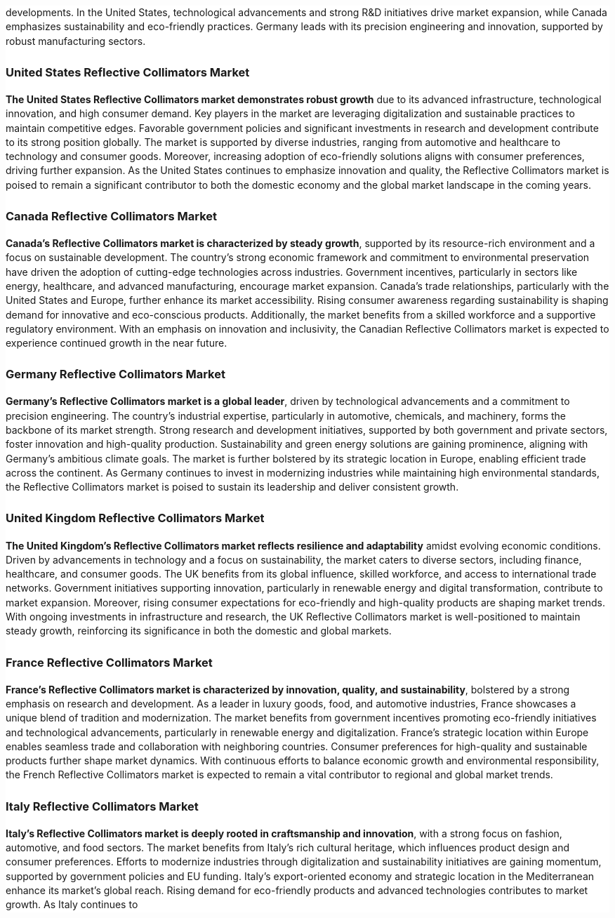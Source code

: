 developments. In the United States, technological advancements and strong R&amp;D initiatives drive market expansion, while Canada emphasizes sustainability and eco-friendly practices. Germany leads with its precision engineering and innovation, supported by robust manufacturing sectors.</span></em></p></blockquote><h3><strong>United States Reflective Collimators Market</strong></h3><p><strong>The United States Reflective Collimators market demonstrates robust growth</strong> due to its advanced infrastructure, technological innovation, and high consumer demand. Key players in the market are leveraging digitalization and sustainable practices to maintain competitive edges. Favorable government policies and significant investments in research and development contribute to its strong position globally. The market is supported by diverse industries, ranging from automotive and healthcare to technology and consumer goods. Moreover, increasing adoption of eco-friendly solutions aligns with consumer preferences, driving further expansion. As the United States continues to emphasize innovation and quality, the Reflective Collimators market is poised to remain a significant contributor to both the domestic economy and the global market landscape in the coming years.</p><h3><strong>Canada Reflective Collimators Market</strong></h3><p><strong>Canada&rsquo;s Reflective Collimators market is characterized by steady growth</strong>, supported by its resource-rich environment and a focus on sustainable development. The country&rsquo;s strong economic framework and commitment to environmental preservation have driven the adoption of cutting-edge technologies across industries. Government incentives, particularly in sectors like energy, healthcare, and advanced manufacturing, encourage market expansion. Canada&rsquo;s trade relationships, particularly with the United States and Europe, further enhance its market accessibility. Rising consumer awareness regarding sustainability is shaping demand for innovative and eco-conscious products. Additionally, the market benefits from a skilled workforce and a supportive regulatory environment. With an emphasis on innovation and inclusivity, the Canadian Reflective Collimators market is expected to experience continued growth in the near future.</p><h3><strong>Germany Reflective Collimators Market</strong></h3><p><strong>Germany&rsquo;s Reflective Collimators market is a global leader</strong>, driven by technological advancements and a commitment to precision engineering. The country&rsquo;s industrial expertise, particularly in automotive, chemicals, and machinery, forms the backbone of its market strength. Strong research and development initiatives, supported by both government and private sectors, foster innovation and high-quality production. Sustainability and green energy solutions are gaining prominence, aligning with Germany&rsquo;s ambitious climate goals. The market is further bolstered by its strategic location in Europe, enabling efficient trade across the continent. As Germany continues to invest in modernizing industries while maintaining high environmental standards, the Reflective Collimators market is poised to sustain its leadership and deliver consistent growth.</p><h3><strong>United Kingdom Reflective Collimators Market</strong></h3><p><strong>The United Kingdom&rsquo;s Reflective Collimators market reflects resilience and adaptability</strong> amidst evolving economic conditions. Driven by advancements in technology and a focus on sustainability, the market caters to diverse sectors, including finance, healthcare, and consumer goods. The UK benefits from its global influence, skilled workforce, and access to international trade networks. Government initiatives supporting innovation, particularly in renewable energy and digital transformation, contribute to market expansion. Moreover, rising consumer expectations for eco-friendly and high-quality products are shaping market trends. With ongoing investments in infrastructure and research, the UK Reflective Collimators market is well-positioned to maintain steady growth, reinforcing its significance in both the domestic and global markets.</p><h3><strong>France Reflective Collimators Market</strong></h3><p><strong>France&rsquo;s Reflective Collimators market is characterized by innovation, quality, and sustainability</strong>, bolstered by a strong emphasis on research and development. As a leader in luxury goods, food, and automotive industries, France showcases a unique blend of tradition and modernization. The market benefits from government incentives promoting eco-friendly initiatives and technological advancements, particularly in renewable energy and digitalization. France&rsquo;s strategic location within Europe enables seamless trade and collaboration with neighboring countries. Consumer preferences for high-quality and sustainable products further shape market dynamics. With continuous efforts to balance economic growth and environmental responsibility, the French Reflective Collimators market is expected to remain a vital contributor to regional and global market trends.</p><h3><strong>Italy Reflective Collimators Market</strong></h3><p><strong>Italy&rsquo;s Reflective Collimators market is deeply rooted in craftsmanship and innovation</strong>, with a strong focus on fashion, automotive, and food sectors. The market benefits from Italy&rsquo;s rich cultural heritage, which influences product design and consumer preferences. Efforts to modernize industries through digitalization and sustainability initiatives are gaining momentum, supported by government policies and EU funding. Italy&rsquo;s export-oriented economy and strategic location in the Mediterranean enhance its market&rsquo;s global reach. Rising demand for eco-friendly products and advanced technologies contributes to market growth. As Italy continues to